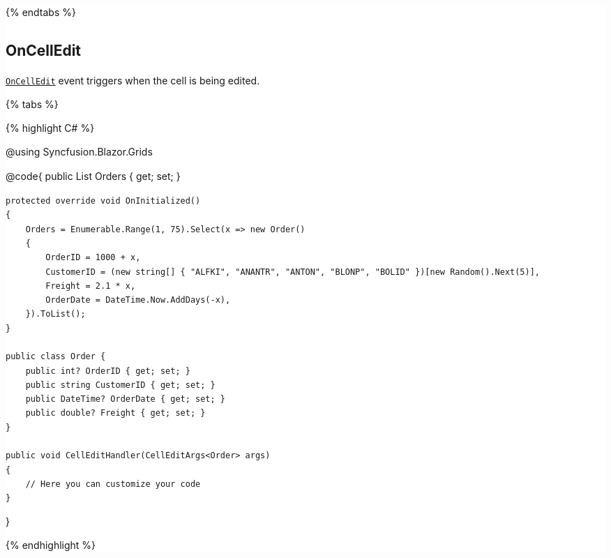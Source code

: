 {% endtabs %}

## OnCellEdit

[`OnCellEdit`](https://help.syncfusion.com/cr/blazor/Syncfusion.Blazor.Grids.SfGrid-1.html) event triggers when the cell is being edited.

{% tabs %}

{% highlight C# %}

@using Syncfusion.Blazor.Grids

<SfGrid DataSource="@Orders">
    <GridEvents OnCellEdit="CellEditHandler" TValue="Order"></GridEvents>
    <GridEditSettings AllowAdding="true" AllowEditing="true" AllowDeleting="true" Mode="EditMode.Batch"></GridEditSettings>
    <GridSelectionSettings Mode=SelectionMode.Cell></GridSelectionSettings>
    <GridColumns>
        <GridColumn Field=@nameof(Order.OrderID) HeaderText="Order ID" IsPrimaryKey="true" TextAlign="TextAlign.Right" Width="120"></GridColumn>
        <GridColumn Field=@nameof(Order.CustomerID) HeaderText="Customer Name" Width="150"></GridColumn>
        <GridColumn Field=@nameof(Order.OrderDate) HeaderText=" Order Date" Format="d" Type="ColumnType.Date" TextAlign="TextAlign.Right" Width="130"></GridColumn>
        <GridColumn Field=@nameof(Order.Freight) HeaderText="Freight" Format="C2" TextAlign="TextAlign.Right" Width="120"></GridColumn>
    </GridColumns>
</SfGrid>

@code{
    public List<Order> Orders { get; set; }

    protected override void OnInitialized()
    {
        Orders = Enumerable.Range(1, 75).Select(x => new Order()
        {
            OrderID = 1000 + x,
            CustomerID = (new string[] { "ALFKI", "ANANTR", "ANTON", "BLONP", "BOLID" })[new Random().Next(5)],
            Freight = 2.1 * x,
            OrderDate = DateTime.Now.AddDays(-x),
        }).ToList();
    }

    public class Order {
        public int? OrderID { get; set; }
        public string CustomerID { get; set; }
        public DateTime? OrderDate { get; set; }
        public double? Freight { get; set; }
    }

    public void CellEditHandler(CellEditArgs<Order> args)
    {
        // Here you can customize your code
    }
}

{% endhighlight %}
